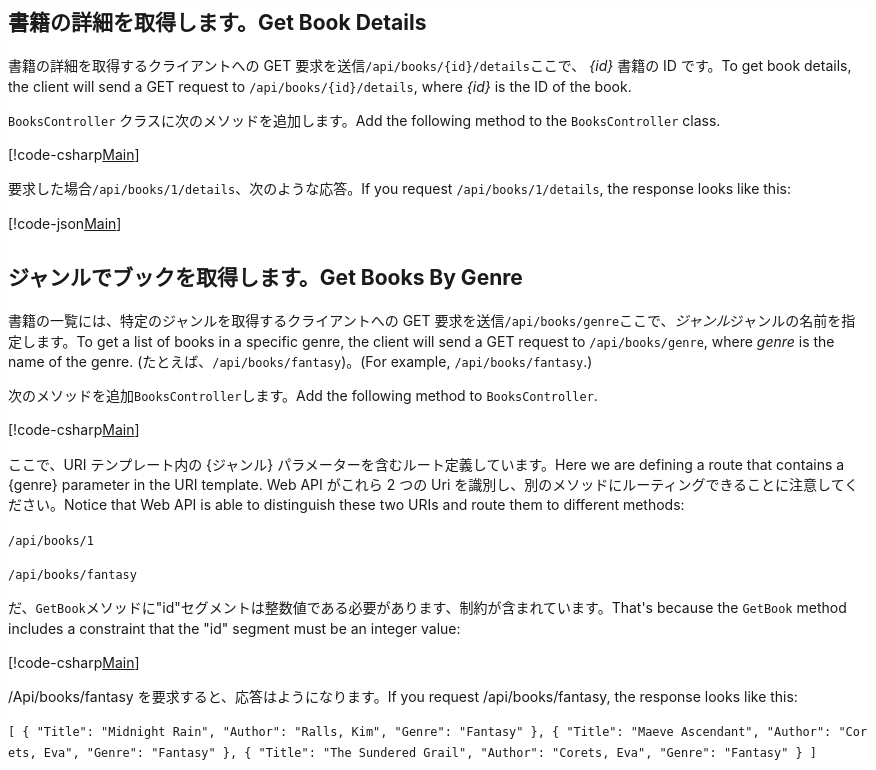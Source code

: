 ## <a name="get-book-details"></a><span data-ttu-id="062c0-204">書籍の詳細を取得します。</span><span class="sxs-lookup"><span data-stu-id="062c0-204">Get Book Details</span></span>

<span data-ttu-id="062c0-205">書籍の詳細を取得するクライアントへの GET 要求を送信`/api/books/{id}/details`ここで、 *{id}* 書籍の ID です。</span><span class="sxs-lookup"><span data-stu-id="062c0-205">To get book details, the client will send a GET request to `/api/books/{id}/details`, where *{id}* is the ID of the book.</span></span>

<span data-ttu-id="062c0-206">`BooksController` クラスに次のメソッドを追加します。</span><span class="sxs-lookup"><span data-stu-id="062c0-206">Add the following method to the `BooksController` class.</span></span>

[!code-csharp[Main](create-a-rest-api-with-attribute-routing/samples/sample13.cs)]

<span data-ttu-id="062c0-207">要求した場合`/api/books/1/details`、次のような応答。</span><span class="sxs-lookup"><span data-stu-id="062c0-207">If you request `/api/books/1/details`, the response looks like this:</span></span>

[!code-json[Main](create-a-rest-api-with-attribute-routing/samples/sample14.json)]

## <a name="get-books-by-genre"></a><span data-ttu-id="062c0-208">ジャンルでブックを取得します。</span><span class="sxs-lookup"><span data-stu-id="062c0-208">Get Books By Genre</span></span>

<span data-ttu-id="062c0-209">書籍の一覧には、特定のジャンルを取得するクライアントへの GET 要求を送信`/api/books/genre`ここで、*ジャンル*ジャンルの名前を指定します。</span><span class="sxs-lookup"><span data-stu-id="062c0-209">To get a list of books in a specific genre, the client will send a GET request to `/api/books/genre`, where *genre* is the name of the genre.</span></span> <span data-ttu-id="062c0-210">(たとえば、`/api/books/fantasy`)。</span><span class="sxs-lookup"><span data-stu-id="062c0-210">(For example, `/api/books/fantasy`.)</span></span>

<span data-ttu-id="062c0-211">次のメソッドを追加`BooksController`します。</span><span class="sxs-lookup"><span data-stu-id="062c0-211">Add the following method to `BooksController`.</span></span>

[!code-csharp[Main](create-a-rest-api-with-attribute-routing/samples/sample15.cs)]

<span data-ttu-id="062c0-212">ここで、URI テンプレート内の {ジャンル} パラメーターを含むルート定義しています。</span><span class="sxs-lookup"><span data-stu-id="062c0-212">Here we are defining a route that contains a {genre} parameter in the URI template.</span></span> <span data-ttu-id="062c0-213">Web API がこれら 2 つの Uri を識別し、別のメソッドにルーティングできることに注意してください。</span><span class="sxs-lookup"><span data-stu-id="062c0-213">Notice that Web API is able to distinguish these two URIs and route them to different methods:</span></span>

`/api/books/1`

`/api/books/fantasy`

<span data-ttu-id="062c0-214">だ、`GetBook`メソッドに"id"セグメントは整数値である必要があります、制約が含まれています。</span><span class="sxs-lookup"><span data-stu-id="062c0-214">That's because the `GetBook` method includes a constraint that the "id" segment must be an integer value:</span></span>

[!code-csharp[Main](create-a-rest-api-with-attribute-routing/samples/sample16.cs?highlight=1)]

<span data-ttu-id="062c0-215">/Api/books/fantasy を要求すると、応答はようになります。</span><span class="sxs-lookup"><span data-stu-id="062c0-215">If you request /api/books/fantasy, the response looks like this:</span></span>

`[ { "Title": "Midnight Rain", "Author": "Ralls, Kim", "Genre": "Fantasy" }, { "Title": "Maeve Ascendant", "Author": "Corets, Eva", "Genre": "Fantasy" }, { "Title": "The Sundered Grail", "Author": "Corets, Eva", "Genre": "Fantasy" } ]`
